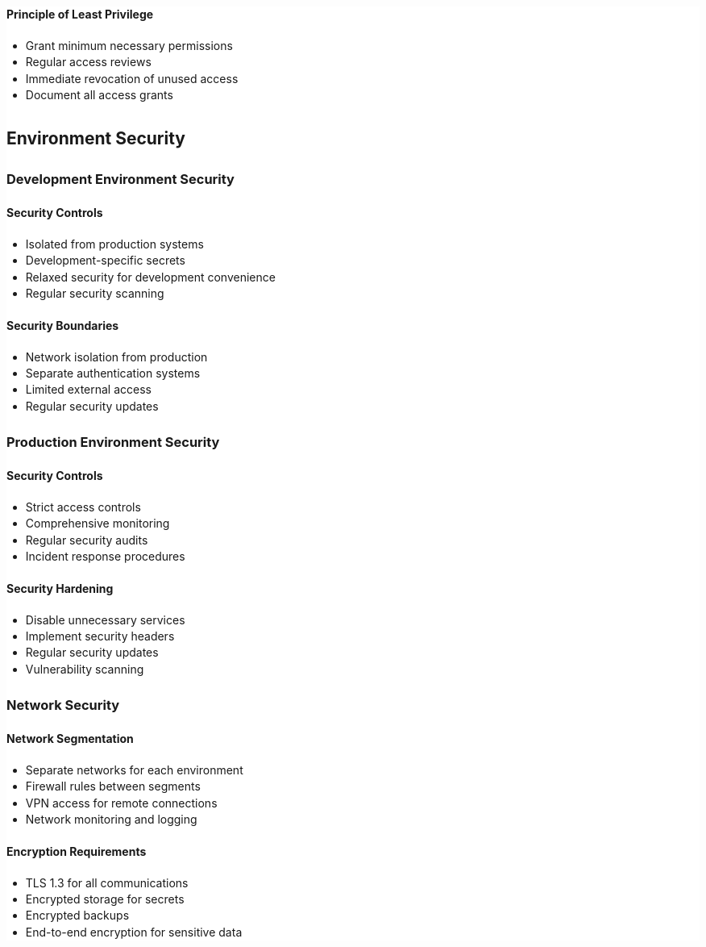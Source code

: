 #### Principle of Least Privilege
- Grant minimum necessary permissions
- Regular access reviews
- Immediate revocation of unused access
- Document all access grants

## Environment Security

### Development Environment Security

#### Security Controls
- Isolated from production systems
- Development-specific secrets
- Relaxed security for development convenience
- Regular security scanning

#### Security Boundaries
- Network isolation from production
- Separate authentication systems
- Limited external access
- Regular security updates

### Production Environment Security

#### Security Controls
- Strict access controls
- Comprehensive monitoring
- Regular security audits
- Incident response procedures

#### Security Hardening
- Disable unnecessary services
- Implement security headers
- Regular security updates
- Vulnerability scanning

### Network Security

#### Network Segmentation
- Separate networks for each environment
- Firewall rules between segments
- VPN access for remote connections
- Network monitoring and logging

#### Encryption Requirements
- TLS 1.3 for all communications
- Encrypted storage for secrets
- Encrypted backups
- End-to-end encryption for sensitive data
